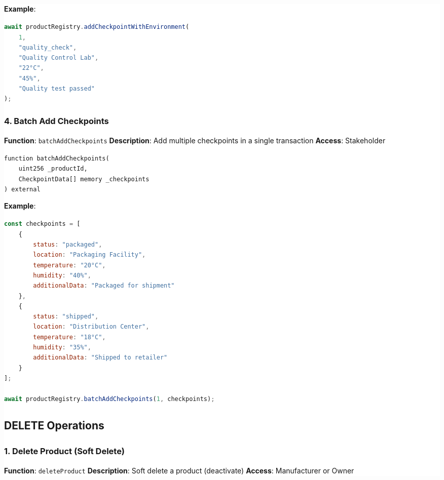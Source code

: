 **Example**:
```javascript
await productRegistry.addCheckpointWithEnvironment(
    1,
    "quality_check",
    "Quality Control Lab",
    "22°C",
    "45%",
    "Quality test passed"
);
```

### 4. Batch Add Checkpoints
**Function**: `batchAddCheckpoints`
**Description**: Add multiple checkpoints in a single transaction
**Access**: Stakeholder

```solidity
function batchAddCheckpoints(
    uint256 _productId,
    CheckpointData[] memory _checkpoints
) external
```

**Example**:
```javascript
const checkpoints = [
    {
        status: "packaged",
        location: "Packaging Facility",
        temperature: "20°C",
        humidity: "40%",
        additionalData: "Packaged for shipment"
    },
    {
        status: "shipped",
        location: "Distribution Center",
        temperature: "18°C",
        humidity: "35%",
        additionalData: "Shipped to retailer"
    }
];

await productRegistry.batchAddCheckpoints(1, checkpoints);
```

## DELETE Operations

### 1. Delete Product (Soft Delete)
**Function**: `deleteProduct`
**Description**: Soft delete a product (deactivate)
**Access**: Manufacturer or Owner
